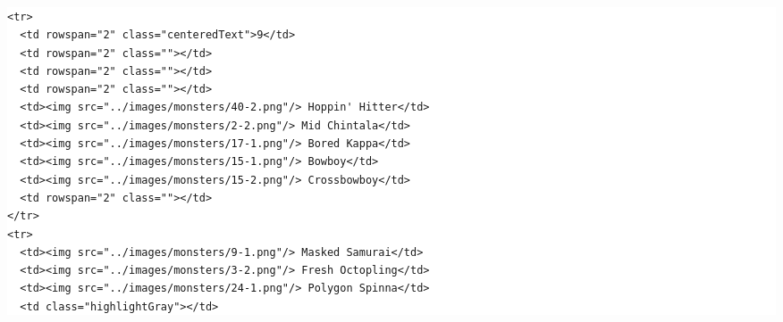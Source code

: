     <tr>
      <td rowspan="2" class="centeredText">9</td>
      <td rowspan="2" class=""></td>
      <td rowspan="2" class=""></td>
      <td rowspan="2" class=""></td>
      <td><img src="../images/monsters/40-2.png"/> Hoppin' Hitter</td>
      <td><img src="../images/monsters/2-2.png"/> Mid Chintala</td>
      <td><img src="../images/monsters/17-1.png"/> Bored Kappa</td>
      <td><img src="../images/monsters/15-1.png"/> Bowboy</td>
      <td><img src="../images/monsters/15-2.png"/> Crossbowboy</td>
      <td rowspan="2" class=""></td>
    </tr>
    <tr>
      <td><img src="../images/monsters/9-1.png"/> Masked Samurai</td>
      <td><img src="../images/monsters/3-2.png"/> Fresh Octopling</td>
      <td><img src="../images/monsters/24-1.png"/> Polygon Spinna</td>
      <td class="highlightGray"></td>